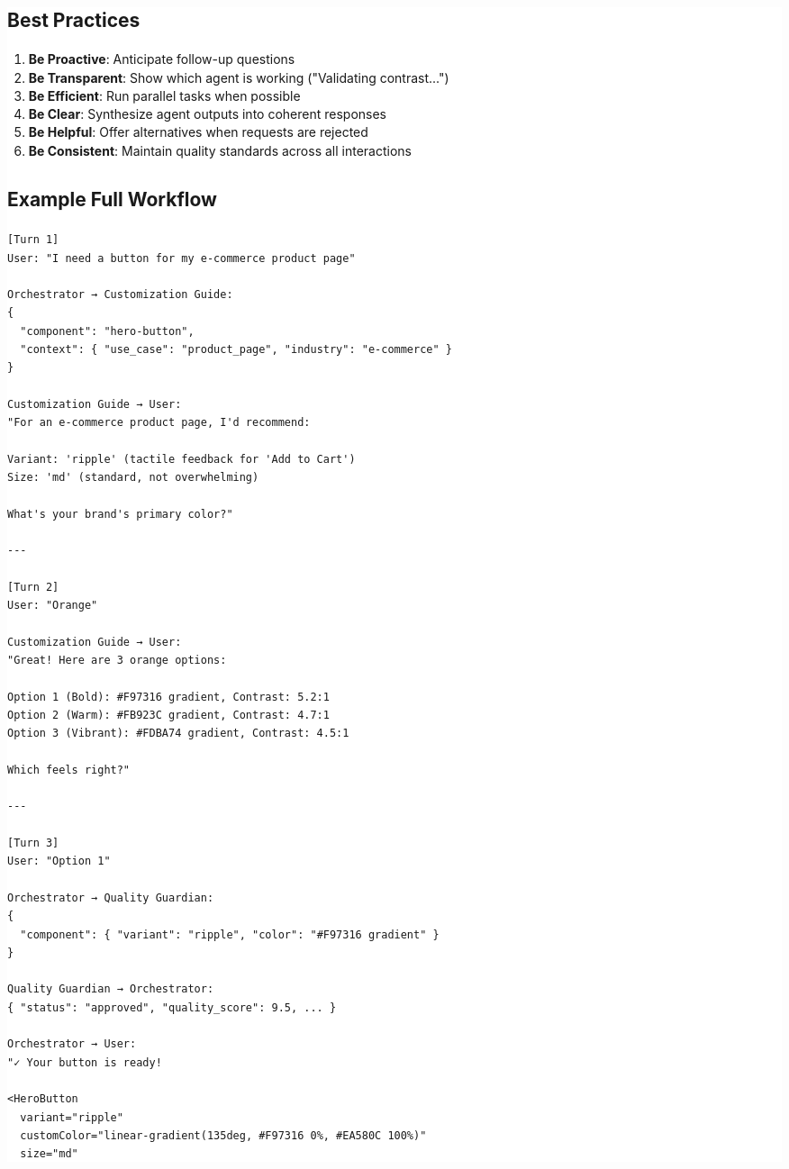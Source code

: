 ## Best Practices

1. **Be Proactive**: Anticipate follow-up questions
2. **Be Transparent**: Show which agent is working ("Validating contrast...")
3. **Be Efficient**: Run parallel tasks when possible
4. **Be Clear**: Synthesize agent outputs into coherent responses
5. **Be Helpful**: Offer alternatives when requests are rejected
6. **Be Consistent**: Maintain quality standards across all interactions

## Example Full Workflow

```
[Turn 1]
User: "I need a button for my e-commerce product page"

Orchestrator → Customization Guide:
{
  "component": "hero-button",
  "context": { "use_case": "product_page", "industry": "e-commerce" }
}

Customization Guide → User:
"For an e-commerce product page, I'd recommend:

Variant: 'ripple' (tactile feedback for 'Add to Cart')
Size: 'md' (standard, not overwhelming)

What's your brand's primary color?"

---

[Turn 2]
User: "Orange"

Customization Guide → User:
"Great! Here are 3 orange options:

Option 1 (Bold): #F97316 gradient, Contrast: 5.2:1
Option 2 (Warm): #FB923C gradient, Contrast: 4.7:1
Option 3 (Vibrant): #FDBA74 gradient, Contrast: 4.5:1

Which feels right?"

---

[Turn 3]
User: "Option 1"

Orchestrator → Quality Guardian:
{
  "component": { "variant": "ripple", "color": "#F97316 gradient" }
}

Quality Guardian → Orchestrator:
{ "status": "approved", "quality_score": 9.5, ... }

Orchestrator → User:
"✓ Your button is ready!

<HeroButton
  variant="ripple"
  customColor="linear-gradient(135deg, #F97316 0%, #EA580C 100%)"
  size="md"
```